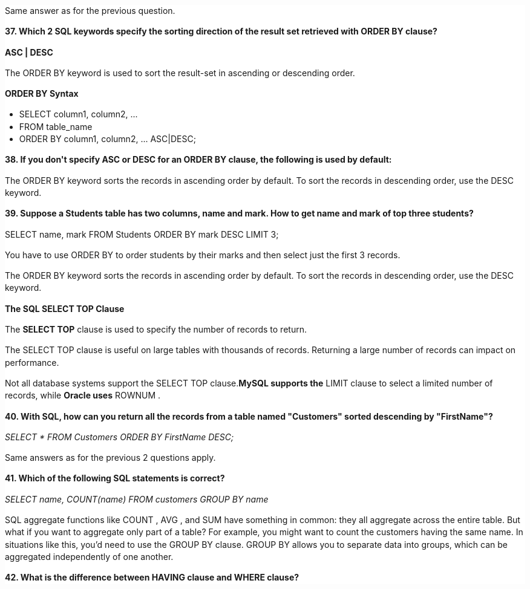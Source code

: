 Same answer as for the previous question.

**37. Which 2 SQL keywords specify the sorting direction of the result set retrieved with ORDER BY clause?**

**ASC | DESC**

The ORDER BY keyword is used to sort the result-set in ascending or descending order.

**ORDER BY Syntax**

-   SELECT column1, column2, ...
-   FROM table_name
-   ORDER BY column1, column2, ... ASC|DESC;

  

**38. If you don't specify ASC or DESC for an ORDER BY clause, the following is used by default:**

The ORDER BY keyword sorts the records in ascending order by default. To sort the records in descending order, use the DESC keyword.

**39. Suppose a Students table has two columns, name and mark. How to get name and mark of top three students?**

SELECT name, mark FROM Students ORDER BY mark DESC LIMIT 3;  

You have to use ORDER BY to order students by their marks and then select just the first 3 records.

The ORDER BY keyword sorts the records in ascending order by default. To sort the records in descending order, use the DESC keyword.

**The SQL SELECT TOP Clause**

The **SELECT TOP** clause is used to specify the number of records to return.

The SELECT TOP clause is useful on large tables with thousands of records. Returning a large number of records can impact on performance.

Not all database systems support the SELECT TOP clause.**MySQL supports the** LIMIT clause to select a limited number of records, while **Oracle uses** ROWNUM .

**40. With SQL, how can you return all the records from a table named "Customers" sorted descending by "FirstName"?**

_SELECT * FROM Customers ORDER BY FirstName DESC;_

Same answers as for the previous 2 questions apply.

  

  

**41. Which of the following SQL statements is correct?**

_SELECT name, COUNT(name) FROM customers GROUP BY name_

SQL aggregate functions like COUNT , AVG , and SUM have something in common: they all aggregate across the entire table. But what if you want to aggregate only part of a table? For example, you might want to count the customers having the same name. In situations like this, you’d need to use the GROUP BY clause. GROUP BY allows you to separate data into groups, which can be aggregated independently of one another.

**42. What is the difference between HAVING clause and WHERE clause?**
